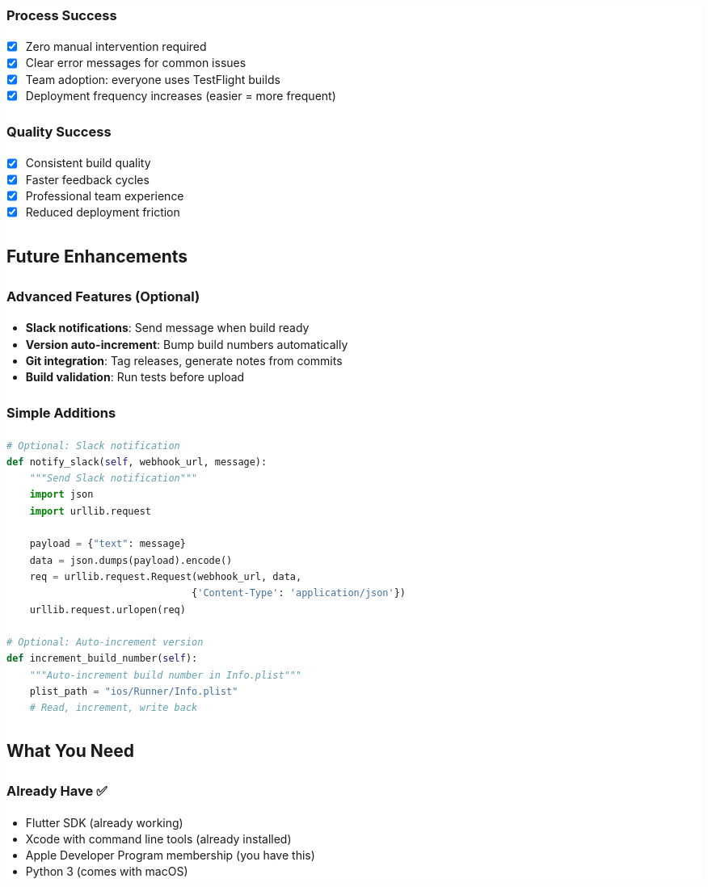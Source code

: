 ### Process Success
- [x] Zero manual intervention required
- [x] Clear error messages for common issues
- [x] Team adoption: everyone uses TestFlight builds
- [x] Deployment frequency increases (easier = more frequent)

### Quality Success
- [x] Consistent build quality
- [x] Faster feedback cycles
- [x] Professional team experience
- [x] Reduced deployment friction

## Future Enhancements

### Advanced Features (Optional)
- **Slack notifications**: Send message when build ready
- **Version auto-increment**: Bump build numbers automatically
- **Git integration**: Tag releases, generate notes from commits
- **Build validation**: Run tests before upload

### Simple Additions
```python
# Optional: Slack notification
def notify_slack(self, webhook_url, message):
    """Send Slack notification"""
    import json
    import urllib.request
    
    payload = {"text": message}
    data = json.dumps(payload).encode()
    req = urllib.request.Request(webhook_url, data, 
                                {'Content-Type': 'application/json'})
    urllib.request.urlopen(req)

# Optional: Auto-increment version
def increment_build_number(self):
    """Auto-increment build number in Info.plist"""
    plist_path = "ios/Runner/Info.plist"
    # Read, increment, write back
```

## What You Need

### Already Have ✅
- Flutter SDK (already working)
- Xcode with command line tools (already installed)
- Apple Developer Program membership (you have this)
- Python 3 (comes with macOS)
